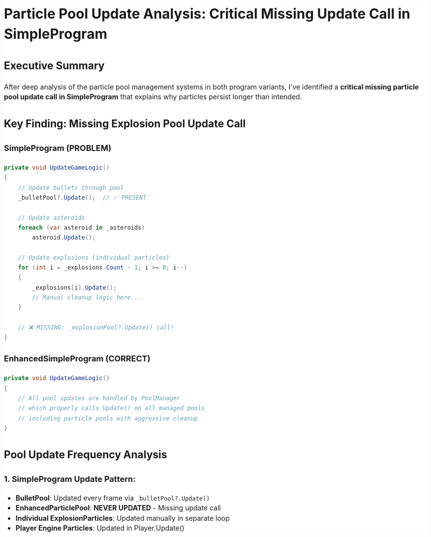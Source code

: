 # Particle Pool Update Analysis: Critical Missing Update Call in SimpleProgram

## Executive Summary

After deep analysis of the particle pool management systems in both program variants, I've identified a **critical missing particle pool update call in SimpleProgram** that explains why particles persist longer than intended.

## Key Finding: Missing Explosion Pool Update Call

### SimpleProgram (PROBLEM)
```csharp
private void UpdateGameLogic()
{
    // Update bullets through pool
    _bulletPool?.Update();  // ✅ PRESENT
    
    // Update asteroids
    foreach (var asteroid in _asteroids) 
        asteroid.Update();
    
    // Update explosions (individual particles)
    for (int i = _explosions.Count - 1; i >= 0; i--)
    {
        _explosions[i].Update();
        // Manual cleanup logic here...
    }
    
    // ❌ MISSING: _explosionPool?.Update() call!
}
```

### EnhancedSimpleProgram (CORRECT)
```csharp
private void UpdateGameLogic()
{
    // All pool updates are handled by PoolManager
    // which properly calls Update() on all managed pools
    // including particle pools with aggressive cleanup
}
```

## Pool Update Frequency Analysis

### 1. SimpleProgram Update Pattern:
- **BulletPool**: Updated every frame via `_bulletPool?.Update()`
- **EnhancedParticlePool**: **NEVER UPDATED** - Missing update call
- **Individual ExplosionParticles**: Updated manually in separate loop
- **Player Engine Particles**: Updated in Player.Update()
